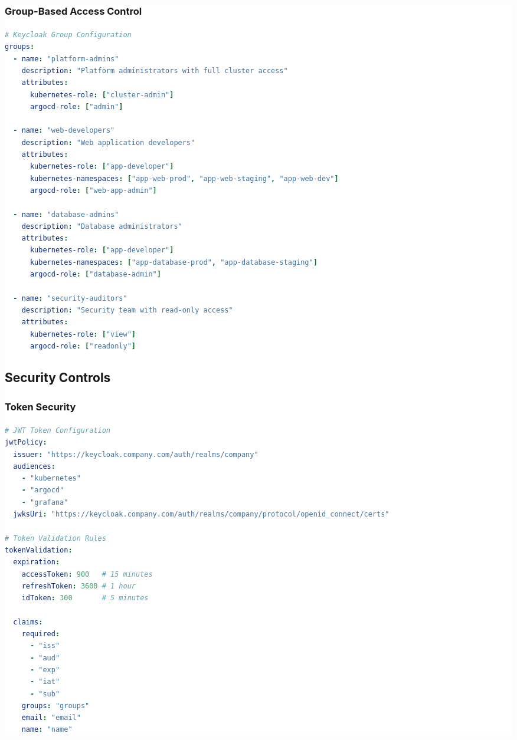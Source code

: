 ### Group-Based Access Control

```yaml
# Keycloak Group Configuration
groups:
  - name: "platform-admins"
    description: "Platform administrators with full cluster access"
    attributes:
      kubernetes-role: ["cluster-admin"]
      argocd-role: ["admin"]
  
  - name: "web-developers"
    description: "Web application developers"
    attributes:
      kubernetes-role: ["app-developer"]
      kubernetes-namespaces: ["app-web-prod", "app-web-staging", "app-web-dev"]
      argocd-role: ["web-app-admin"]
  
  - name: "database-admins"
    description: "Database administrators"
    attributes:
      kubernetes-role: ["app-developer"]
      kubernetes-namespaces: ["app-database-prod", "app-database-staging"]
      argocd-role: ["database-admin"]
  
  - name: "security-auditors"
    description: "Security team with read-only access"
    attributes:
      kubernetes-role: ["view"]
      argocd-role: ["readonly"]
```

## Security Controls

### Token Security

```yaml
# JWT Token Configuration
jwtPolicy:
  issuer: "https://keycloak.company.com/auth/realms/company"
  audiences:
    - "kubernetes"
    - "argocd"
    - "grafana"
  jwksUri: "https://keycloak.company.com/auth/realms/company/protocol/openid_connect/certs"
  
# Token Validation Rules
tokenValidation:
  expiration:
    accessToken: 900   # 15 minutes
    refreshToken: 3600 # 1 hour
    idToken: 300       # 5 minutes
  
  claims:
    required:
      - "iss"
      - "aud"
      - "exp"
      - "iat"
      - "sub"
    groups: "groups"
    email: "email"
    name: "name"
```